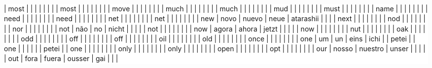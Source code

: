 |  most   |           |         |           |           |       |         |
|  most   |           |         |           |           |       |         |
|  move   |           |         |           |           |       |         |
|  much   |           |         |           |           |       |         |
|  much   |           |         |           |           |       |         |
|   mud   |           |         |           |           |       |         |
|  must   |           |         |           |           |       |         |
|  name   |           |         |           |           |       |         |
|  need   |           |         |           |           |       |         |
|  need   |           |         |           |           |       |         |
|   net   |           |         |           |           |       |         |
|   net   |           |         |           |           |       |         |
|   new   |   novo    |  nuevo  |   neue    | atarashii |       |         |
|  next   |           |         |           |           |       |         |
|   nod   |           |         |           |           |       |         |
|   nor   |           |         |           |           |       |         |
|   not   |    não    |   no    |   nicht   |           |       |         |
|   not   |           |         |           |           |       |         |
|   now   |   agora   |  ahora  |   jetzt   |           |       |         |
|   now   |           |         |           |           |       |         |
|   nut   |           |         |           |           |       |         |
|   oak   |           |         |           |           |       |         |
|   odd   |           |         |           |           |       |         |
|   off   |           |         |           |           |       |         |
|   off   |           |         |           |           |       |         |
|   oil   |           |         |           |           |       |         |
|   old   |           |         |           |           |       |         |
|  once   |           |         |           |           |       |         |
|   one   |    um     |   un    |   eins    | ichi      |       | petei   |
|   one   |           |         |           |           |       | petei   |
|   one   |           |         |           |           |       |         |
|  only   |           |         |           |           |       |         |
|  only   |           |         |           |           |       |         |
|  open   |           |         |           |           |       |         |
|   opt   |           |         |           |           |       |         |
|   our   |   nosso   | nuestro |   unser   |           |       |         |
|   out   |   fora    |  fuera  |  ousser   | gai       |       |         |
